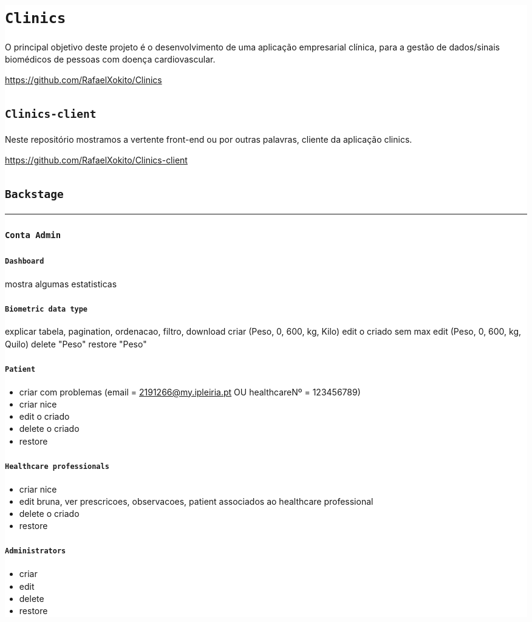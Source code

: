 # `Clinics`

O principal objetivo deste projeto é o desenvolvimento de uma aplicação empresarial clínica, para a gestão de dados/sinais biomédicos de pessoas com doença cardiovascular.

[<https://github.com/RafaelXokito/Clinics>](https://github.com/RafaelXokito/Clinics)

## `Clinics-client`

Neste repositório mostramos a vertente front-end ou por outras palavras, cliente da aplicação clinics.

<https://github.com/RafaelXokito/Clinics-client>

## `Backstage`

----------------------------------------------------------------------

### `Conta Admin`

#### `Dashboard`

mostra algumas estatisticas

#### `Biometric data type`

explicar tabela, pagination, ordenacao, filtro, download
criar (Peso, 0, 600, kg, Kilo)
edit o criado sem max
edit (Peso, 0, 600, kg, Quilo)
delete "Peso"
restore "Peso"

#### `Patient`

- criar com problemas (email = 2191266@my.ipleiria.pt OU healthcareNº = 123456789)
- criar nice
- edit o criado 
- delete o criado
- restore

#### `Healthcare professionals`

- criar nice
- edit bruna, ver prescricoes, observacoes, patient associados ao healthcare professional
- delete o criado
- restore

#### `Administrators`

- criar
- edit
- delete
- restore
